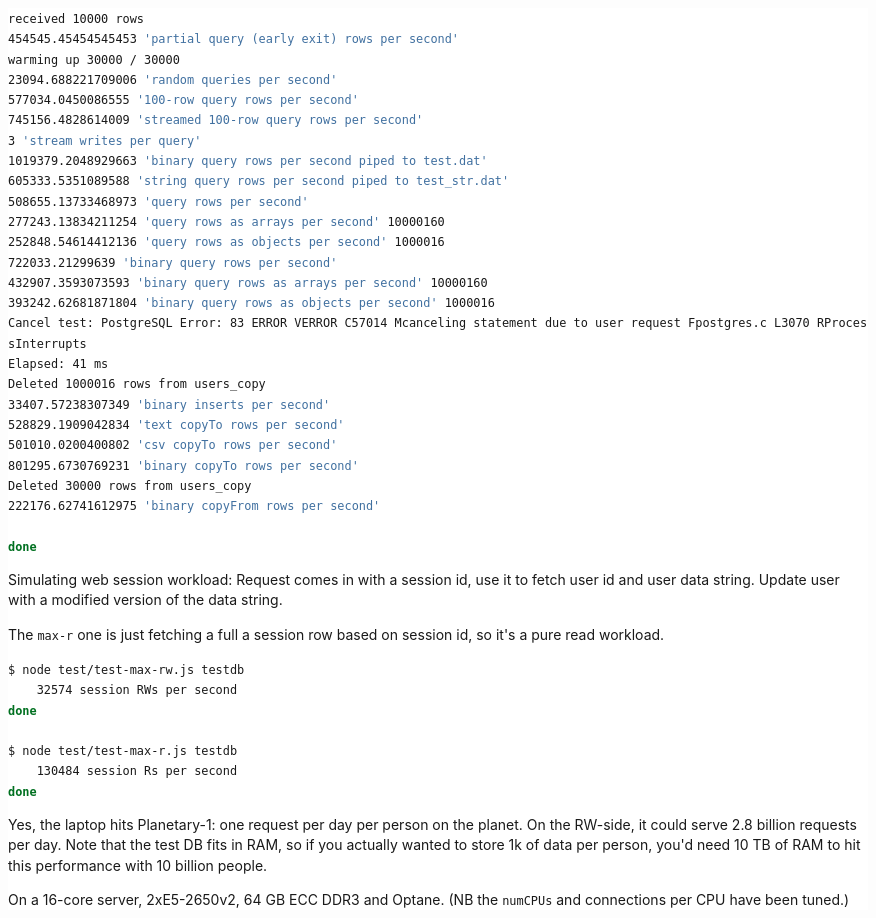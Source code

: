 ```bash
received 10000 rows
454545.45454545453 'partial query (early exit) rows per second'
warming up 30000 / 30000     
23094.688221709006 'random queries per second'
577034.0450086555 '100-row query rows per second'
745156.4828614009 'streamed 100-row query rows per second'
3 'stream writes per query'
1019379.2048929663 'binary query rows per second piped to test.dat'
605333.5351089588 'string query rows per second piped to test_str.dat'
508655.13733468973 'query rows per second'
277243.13834211254 'query rows as arrays per second' 10000160
252848.54614412136 'query rows as objects per second' 1000016
722033.21299639 'binary query rows per second'
432907.3593073593 'binary query rows as arrays per second' 10000160
393242.62681871804 'binary query rows as objects per second' 1000016
Cancel test: PostgreSQL Error: 83 ERROR VERROR C57014 Mcanceling statement due to user request Fpostgres.c L3070 RProcessInterrupts  
Elapsed: 41 ms
Deleted 1000016 rows from users_copy
33407.57238307349 'binary inserts per second'
528829.1909042834 'text copyTo rows per second'
501010.0200400802 'csv copyTo rows per second'
801295.6730769231 'binary copyTo rows per second'
Deleted 30000 rows from users_copy
222176.62741612975 'binary copyFrom rows per second'

done

```

Simulating web session workload: Request comes in with a session id, use it to fetch user id and user data string. Update user with a modified version of the data string.

The `max-r` one is just fetching a full a session row based on session id, so it's a pure read workload.

```bash
$ node test/test-max-rw.js testdb
    32574 session RWs per second              
done

$ node test/test-max-r.js testdb
    130484 session Rs per second              
done
```

Yes, the laptop hits Planetary-1: one request per day per person on the planet. On the RW-side, it could serve 2.8 billion requests per day. Note that the test DB fits in RAM, so if you actually wanted to store 1k of data per person, you'd need 10 TB of RAM to hit this performance with 10 billion people.

On a 16-core server, 2xE5-2650v2, 64 GB ECC DDR3 and Optane. (NB the `numCPUs` and connections per CPU have been tuned.)
